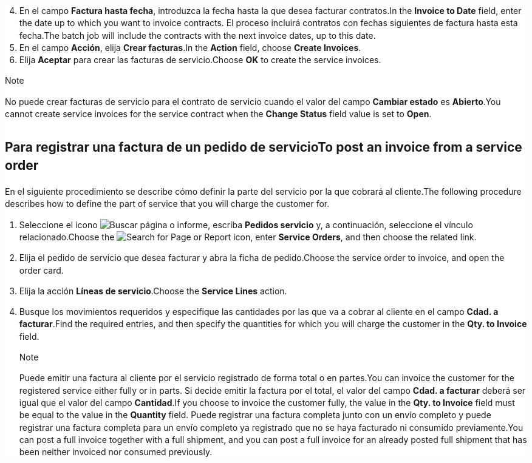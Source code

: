 4. <span data-ttu-id="0e6f5-112">En el campo **Factura hasta fecha**, introduzca la fecha hasta la que desea facturar contratos.</span><span class="sxs-lookup"><span data-stu-id="0e6f5-112">In the **Invoice to Date** field, enter the date up to which you want to invoice contracts.</span></span> <span data-ttu-id="0e6f5-113">El proceso incluirá contratos con fechas siguientes de factura hasta esta fecha.</span><span class="sxs-lookup"><span data-stu-id="0e6f5-113">The batch job will include the contracts with the next invoice dates, up to this date.</span></span>  
5. <span data-ttu-id="0e6f5-114">En el campo **Acción**, elija **Crear facturas**.</span><span class="sxs-lookup"><span data-stu-id="0e6f5-114">In the **Action** field, choose **Create Invoices**.</span></span>  
6. <span data-ttu-id="0e6f5-115">Elija **Aceptar** para crear las facturas de servicio.</span><span class="sxs-lookup"><span data-stu-id="0e6f5-115">Choose **OK** to create the service invoices.</span></span>  
  
  > [!NOTE]  
  >  <span data-ttu-id="0e6f5-116">No puede crear facturas de servicio para el contrato de servicio cuando el valor del campo **Cambiar estado** es **Abierto**.</span><span class="sxs-lookup"><span data-stu-id="0e6f5-116">You cannot create service invoices for the service contract when the **Change Status** field value is set to **Open**.</span></span>  
  
## <a name="to-post-an-invoice-from-a-service-order"></a><span data-ttu-id="0e6f5-117">Para registrar una factura de un pedido de servicio</span><span class="sxs-lookup"><span data-stu-id="0e6f5-117">To post an invoice from a service order</span></span>  
<span data-ttu-id="0e6f5-118">En el siguiente procedimiento se describe cómo definir la parte del servicio por la que cobrará al cliente.</span><span class="sxs-lookup"><span data-stu-id="0e6f5-118">The following procedure describes how to define the part of service that you will charge the customer for.</span></span>  

1. <span data-ttu-id="0e6f5-119">Seleccione el icono ![Buscar página o informe](media/ui-search/search_small.png "icono Buscar página o informe"), escriba **Pedidos servicio** y, a continuación, seleccione el vínculo relacionado.</span><span class="sxs-lookup"><span data-stu-id="0e6f5-119">Choose the ![Search for Page or Report](media/ui-search/search_small.png "Search for Page or Report icon") icon, enter **Service Orders**, and then choose the related link.</span></span>  
2. <span data-ttu-id="0e6f5-120">Elija el pedido de servicio que desea facturar y abra la ficha de pedido.</span><span class="sxs-lookup"><span data-stu-id="0e6f5-120">Choose the service order to invoice, and open the order card.</span></span>  
3. <span data-ttu-id="0e6f5-121">Elija la acción **Líneas de servicio**.</span><span class="sxs-lookup"><span data-stu-id="0e6f5-121">Choose the **Service Lines** action.</span></span>  
4. <span data-ttu-id="0e6f5-122">Busque los movimientos requeridos y especifique las cantidades por las que va a cobrar al cliente en el campo **Cdad. a facturar**.</span><span class="sxs-lookup"><span data-stu-id="0e6f5-122">Find the required entries, and then specify the quantities for which you will charge the customer in the **Qty. to Invoice** field.</span></span>  
  
   > [!NOTE]  
   >  <span data-ttu-id="0e6f5-123">Puede emitir una factura al cliente por el servicio registrado de forma total o en partes.</span><span class="sxs-lookup"><span data-stu-id="0e6f5-123">You can invoice the customer for the registered service either fully or in parts.</span></span> <span data-ttu-id="0e6f5-124">Si decide emitir la factura por el total, el valor del campo **Cdad. a facturar** deberá ser igual que el valor del campo **Cantidad**.</span><span class="sxs-lookup"><span data-stu-id="0e6f5-124">If you choose to invoice the customer fully, the value in the **Qty. to Invoice** field must be equal to the value in the **Quantity** field.</span></span> <span data-ttu-id="0e6f5-125">Puede registrar una factura completa junto con un envío completo y puede registrar una factura completa para un envío completo ya registrado que no se haya facturado ni consumido previamente.</span><span class="sxs-lookup"><span data-stu-id="0e6f5-125">You can post a full invoice together with a full shipment, and you can post a full invoice for an already posted full shipment that has been neither invoiced nor consumed previously.</span></span>  
   >   